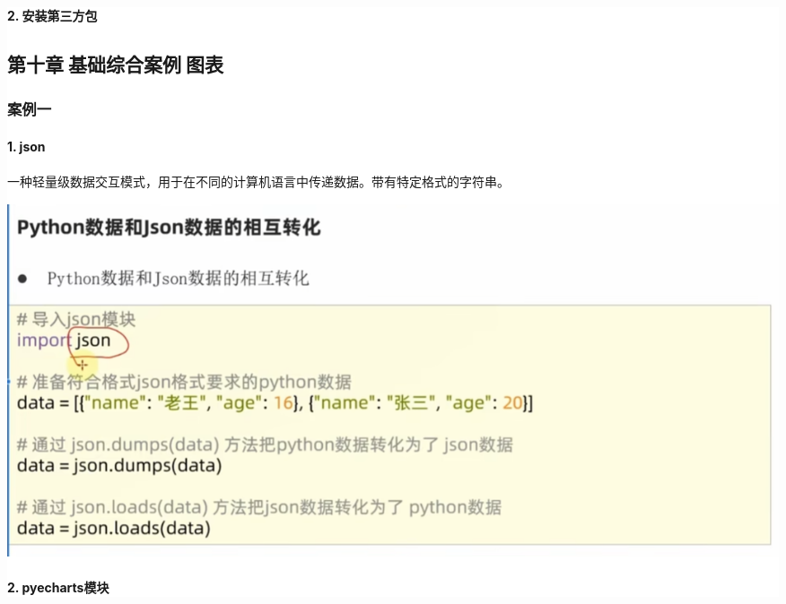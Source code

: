 #### 2. 安装第三方包

## 第十章 基础综合案例 图表

### 案例一

#### 1. json

一种轻量级数据交互模式，用于在不同的计算机语言中传递数据。带有特定格式的字符串。

![image](assets/image-20250228124514-3gvnioy.png)

#### 2. pyecharts模块